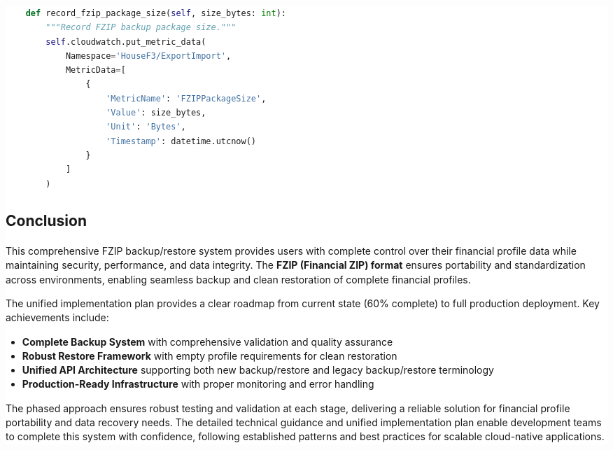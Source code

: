 ```python
    def record_fzip_package_size(self, size_bytes: int):
        """Record FZIP backup package size."""
        self.cloudwatch.put_metric_data(
            Namespace='HouseF3/ExportImport',
            MetricData=[
                {
                    'MetricName': 'FZIPPackageSize',
                    'Value': size_bytes,
                    'Unit': 'Bytes',
                    'Timestamp': datetime.utcnow()
                }
            ]
        )
```



## Conclusion

This comprehensive FZIP backup/restore system provides users with complete control over their financial profile data while maintaining security, performance, and data integrity. The **FZIP (Financial ZIP) format** ensures portability and standardization across environments, enabling seamless backup and clean restoration of complete financial profiles.

The unified implementation plan provides a clear roadmap from current state (60% complete) to full production deployment. Key achievements include:

- **Complete Backup System** with comprehensive validation and quality assurance
- **Robust Restore Framework** with empty profile requirements for clean restoration  
- **Unified API Architecture** supporting both new backup/restore and legacy backup/restore terminology
- **Production-Ready Infrastructure** with proper monitoring and error handling

The phased approach ensures robust testing and validation at each stage, delivering a reliable solution for financial profile portability and data recovery needs. The detailed technical guidance and unified implementation plan enable development teams to complete this system with confidence, following established patterns and best practices for scalable cloud-native applications. 